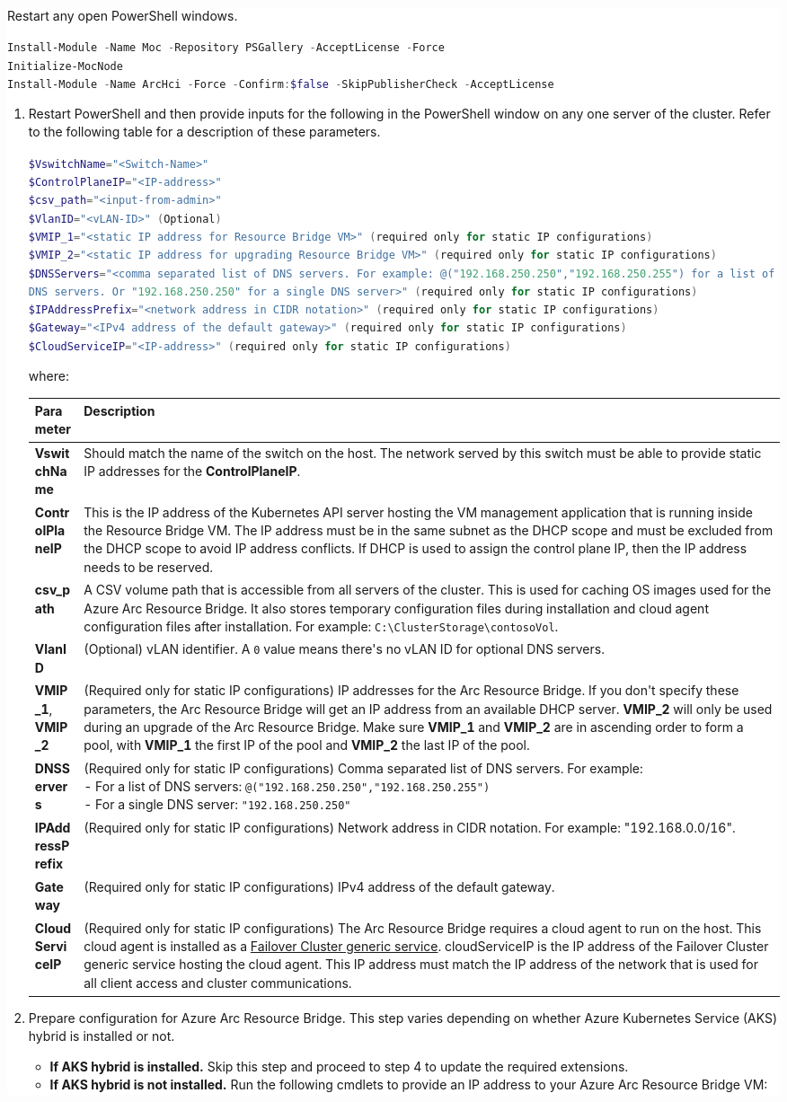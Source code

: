    Restart any open PowerShell windows.

   ```PowerShell
   Install-Module -Name Moc -Repository PSGallery -AcceptLicense -Force
   Initialize-MocNode
   Install-Module -Name ArcHci -Force -Confirm:$false -SkipPublisherCheck -AcceptLicense
   ```

1. Restart PowerShell and then provide inputs for the following in the PowerShell window on any one server of the cluster. Refer to the following table for a description of these parameters.

   ```PowerShell
   $VswitchName="<Switch-Name>"
   $ControlPlaneIP="<IP-address>"
   $csv_path="<input-from-admin>"
   $VlanID="<vLAN-ID>" (Optional)
   $VMIP_1="<static IP address for Resource Bridge VM>" (required only for static IP configurations)   
   $VMIP_2="<static IP address for upgrading Resource Bridge VM>" (required only for static IP configurations)   
   $DNSServers="<comma separated list of DNS servers. For example: @("192.168.250.250","192.168.250.255") for a list of DNS servers. Or "192.168.250.250" for a single DNS server>" (required only for static IP configurations)
   $IPAddressPrefix="<network address in CIDR notation>" (required only for static IP configurations)
   $Gateway="<IPv4 address of the default gateway>" (required only for static IP configurations)
   $CloudServiceIP="<IP-address>" (required only for static IP configurations)
   ```

   where:

   | Parameter | Description |
   | ----- | ----------- |
   | **VswitchName** | Should match the name of the switch on the host. The network served by this switch must be able to provide static IP addresses for the **ControlPlaneIP**.|
   | **ControlPlaneIP** | This is the IP address of the Kubernetes API server hosting the VM management application that is running inside the Resource Bridge VM. The IP address must be in the same subnet as the DHCP scope and must be excluded from the DHCP scope to avoid IP address conflicts. If DHCP is used to assign the control plane IP, then the IP address needs to be reserved. |
   | **csv_path** | A CSV volume path that is accessible from all servers of the cluster. This is used for caching OS images used for the Azure Arc Resource Bridge. It also stores temporary configuration files during installation and cloud agent configuration files after installation. For example: `C:\ClusterStorage\contosoVol`.|
   | **VlanID** | (Optional) vLAN identifier. A `0` value means there's no vLAN ID for optional DNS servers.|
   | **VMIP_1**, **VMIP_2** | (Required only for static IP configurations) IP addresses for the Arc Resource Bridge. If you don't specify these parameters, the Arc Resource Bridge will get an IP address from an available DHCP server. **VMIP_2** will only be used during an upgrade of the Arc Resource Bridge. Make sure **VMIP_1** and **VMIP_2** are in ascending order to form a pool, with **VMIP_1** the first IP of the pool and **VMIP_2** the last IP of the pool. |
   | **DNSServers** | (Required only for static IP configurations) Comma separated list of DNS servers. For example: <br>- For a list of DNS servers: `@("192.168.250.250","192.168.250.255")`<br>- For a single DNS server: `"192.168.250.250"` |
   | **IPAddressPrefix** | (Required only for static IP configurations) Network address in CIDR notation. For example: "192.168.0.0/16". |
   | **Gateway** | (Required only for static IP configurations) IPv4 address of the default gateway. |
   | **CloudServiceIP** | (Required only for static IP configurations) The Arc Resource Bridge requires a cloud agent to run on the host. This cloud agent is installed as a [Failover Cluster generic service](https://techcommunity.microsoft.com/t5/failover-clustering/failover-clustering-networking-basics-and-fundamentals/ba-p/1706005). cloudServiceIP is the IP address of the Failover Cluster generic service hosting the cloud agent. This IP address must match the IP address of the network that is used for all client access and cluster communications. |

1. Prepare configuration for Azure Arc Resource Bridge. This step varies depending on whether Azure Kubernetes Service (AKS) hybrid is installed or not.
   - **If AKS hybrid is installed.** Skip this step and proceed to step 4 to update the required extensions.
   - **If AKS hybrid is not installed.** Run the following cmdlets to provide an IP address to your Azure Arc Resource Bridge VM:

